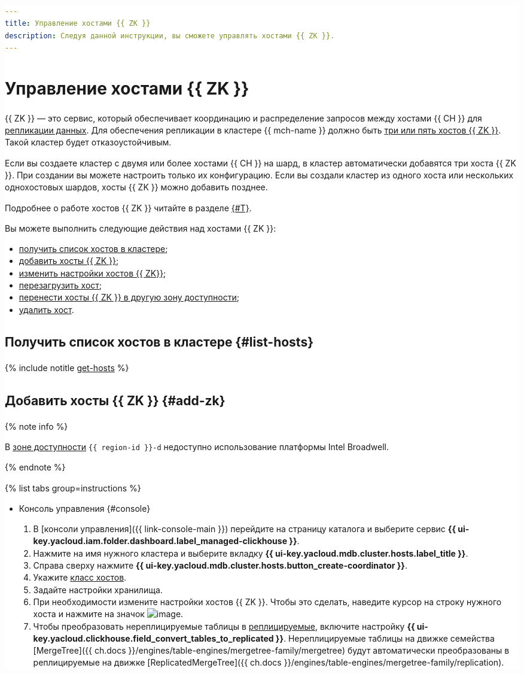 ```yaml
---
title: Управление хостами {{ ZK }}
description: Следуя данной инструкции, вы сможете управлять хостами {{ ZK }}.
---
```


# Управление хостами {{ ZK }}


{{ ZK }} — это сервис, который обеспечивает координацию и распределение запросов между хостами {{ CH }} для [репликации данных](../concepts/replication.md). Для обеспечения репликации в кластере {{ mch-name }} должно быть [три или пять хостов {{ ZK }}](../qa/cluster-settings.md#zookeeper-hosts-number). Такой кластер будет отказоустойчивым.

Если вы создаете кластер с двумя или более хостами {{ CH }} на шард, в кластер автоматически добавятся три хоста {{ ZK }}. При создании вы можете настроить только их конфигурацию. Если вы создали кластер из одного хоста или нескольких однохостовых шардов, хосты {{ ZK }} можно добавить позднее.

Подробнее о работе хостов {{ ZK }} читайте в разделе [{#T}](../concepts/replication.md#zk).

Вы можете выполнить следующие действия над хостами {{ ZK }}:

* [получить список хостов в кластере](#list-hosts);
* [добавить хосты {{ ZK }}](#add-zk);
* [изменить настройки хостов {{ ZK}}](#update-zk-settings);
* [перезагрузить хост](#restart);
* [перенести хосты {{ ZK }} в другую зону доступности](host-migration.md#zookeeper-hosts);
* [удалить хост](#delete-zk-host).

## Получить список хостов в кластере {#list-hosts}

{% include notitle [get-hosts](../../_includes/mdb/mch/get-hosts.md) %}


## Добавить хосты {{ ZK }} {#add-zk}

{% note info %}

В [зоне доступности](../../overview/concepts/geo-scope.md) `{{ region-id }}-d` недоступно использование платформы Intel Broadwell.

{% endnote %}

{% list tabs group=instructions %}

- Консоль управления {#console}

  1. В [консоли управления]({{ link-console-main }}) перейдите на страницу каталога и выберите сервис **{{ ui-key.yacloud.iam.folder.dashboard.label_managed-clickhouse }}**.
  1. Нажмите на имя нужного кластера и выберите вкладку **{{ ui-key.yacloud.mdb.cluster.hosts.label_title }}**.
  1. Справа сверху нажмите **{{ ui-key.yacloud.mdb.cluster.hosts.button_create-coordinator }}**.
  1. Укажите [класс хостов](../concepts/instance-types.md).
  1. Задайте настройки хранилища.
  1. При необходимости измените настройки хостов {{ ZK }}. Чтобы это сделать, наведите курсор на строку нужного хоста и нажмите на значок ![image](../../_assets/console-icons/pencil.svg).
  1. Чтобы преобразовать нереплицируемые таблицы в [реплицируемые](../concepts/replication.md#replicated-tables), включите настройку **{{ ui-key.yacloud.clickhouse.field_convert_tables_to_replicated }}**. Нереплицируемые таблицы на движке семейства [MergeTree]({{ ch.docs }}/engines/table-engines/mergetree-family/mergetree) будут автоматически преобразованы в реплицируемые на движке [ReplicatedMergeTree]({{ ch.docs }}/engines/table-engines/mergetree-family/replication).
